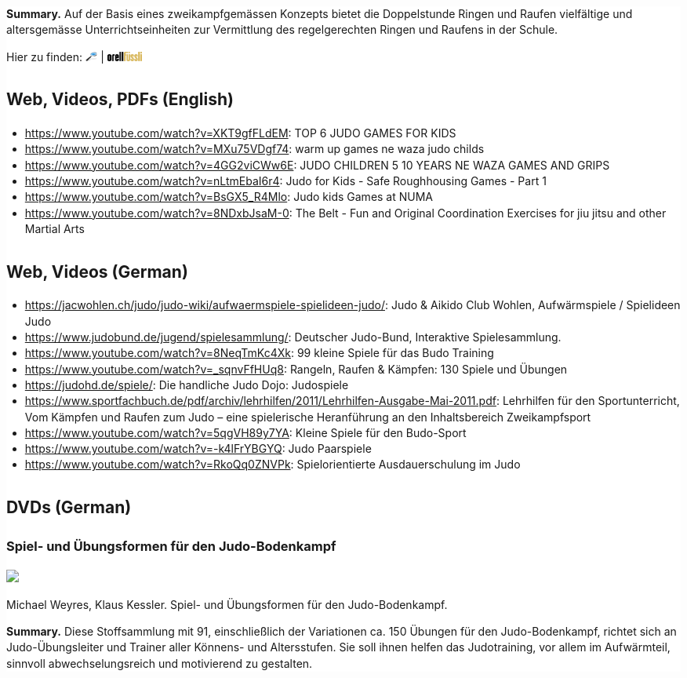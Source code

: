 **Summary.** Auf der Basis eines zweikampfgemässen Konzepts bietet die Doppelstunde Ringen und Raufen vielfältige und altersgemässe Unterrichtseinheiten zur Vermittlung des regelgerechten Ringen und Raufens in der Schule.

Hier zu finden: [<img src="assets/isbnsearch-org.png" height="12">](https://isbnsearch.org/isbn/9783778006023)
              | [<img src="assets/banner-orell-fuessli.png" height="12">](https://www.orellfuessli.ch/shop/home/artikeldetails/A1063210596)


## Web, Videos, PDFs (English)

* https://www.youtube.com/watch?v=XKT9gfFLdEM: TOP 6 JUDO GAMES FOR KIDS
* https://www.youtube.com/watch?v=MXu75VDgf74: warm up games ne waza judo childs
* https://www.youtube.com/watch?v=4GG2viCWw6E: JUDO CHILDREN 5 10 YEARS NE WAZA GAMES AND GRIPS
* https://www.youtube.com/watch?v=nLtmEbaI6r4: Judo for Kids - Safe Roughhousing Games - Part 1
* https://www.youtube.com/watch?v=BsGX5_R4Mlo: Judo kids Games at NUMA
* https://www.youtube.com/watch?v=8NDxbJsaM-0: The Belt - Fun and Original Coordination Exercises for jiu jitsu and other Martial Arts

## Web, Videos (German)

* https://jacwohlen.ch/judo/judo-wiki/aufwaermspiele-spielideen-judo/: Judo & Aikido Club Wohlen, Aufwärmspiele / Spielideen Judo
* https://www.judobund.de/jugend/spielesammlung/: Deutscher Judo-Bund, Interaktive Spielesammlung.
* https://www.youtube.com/watch?v=8NeqTmKc4Xk: 99 kleine Spiele für das Budo Training
* https://www.youtube.com/watch?v=_sqnvFfHUq8: Rangeln, Raufen & Kämpfen: 130 Spiele und Übungen
* https://judohd.de/spiele/: Die handliche Judo Dojo: Judospiele
* https://www.sportfachbuch.de/pdf/archiv/lehrhilfen/2011/Lehrhilfen-Ausgabe-Mai-2011.pdf: Lehrhilfen für den Sportunterricht, Vom Kämpfen und Raufen zum Judo – eine spielerische Heranführung an den Inhaltsbereich Zweikampfsport
* https://www.youtube.com/watch?v=5qgVH89y7YA: Kleine Spiele für den Budo-Sport
* https://www.youtube.com/watch?v=-k4lFrYBGYQ: Judo Paarspiele
* https://www.youtube.com/watch?v=RkoQq0ZNVPk: Spielorientierte Ausdauerschulung im Judo

## DVDs (German)

### Spiel- und Übungsformen für den Judo-Bodenkampf

![](covers/dvds/spiel-und-uebungsformen-fuer-den-judo-bodenkampf.jpeg)

Michael Weyres, Klaus Kessler. Spiel- und Übungsformen für den Judo-Bodenkampf.

**Summary.** Diese Stoffsammlung mit 91, einschließlich der Variationen ca. 150 Übungen für den Judo-Bodenkampf, richtet sich an Judo-Übungsleiter und Trainer aller Könnens- und Altersstufen.
Sie soll ihnen helfen das Judotraining, vor allem im Aufwärmteil, sinnvoll abwechselungsreich und motivierend zu gestalten.
